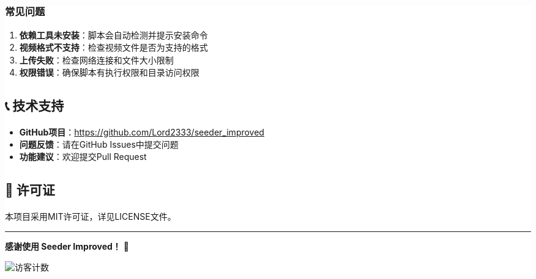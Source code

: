 ### 常见问题
1. **依赖工具未安装**：脚本会自动检测并提示安装命令
2. **视频格式不支持**：检查视频文件是否为支持的格式
3. **上传失败**：检查网络连接和文件大小限制
4. **权限错误**：确保脚本有执行权限和目录访问权限

## 📞 技术支持

- **GitHub项目**：https://github.com/Lord2333/seeder_improved
- **问题反馈**：请在GitHub Issues中提交问题
- **功能建议**：欢迎提交Pull Request

## 📄 许可证

本项目采用MIT许可证，详见LICENSE文件。

---

**感谢使用 Seeder Improved！** 🎉 

![访客计数](https://count.getloli.com/@:seeder_improved?name=%3Aseeder_improved&theme=gelbooru&padding=7&offset=0&align=center&scale=1&pixelated=1&darkmode=auto)
